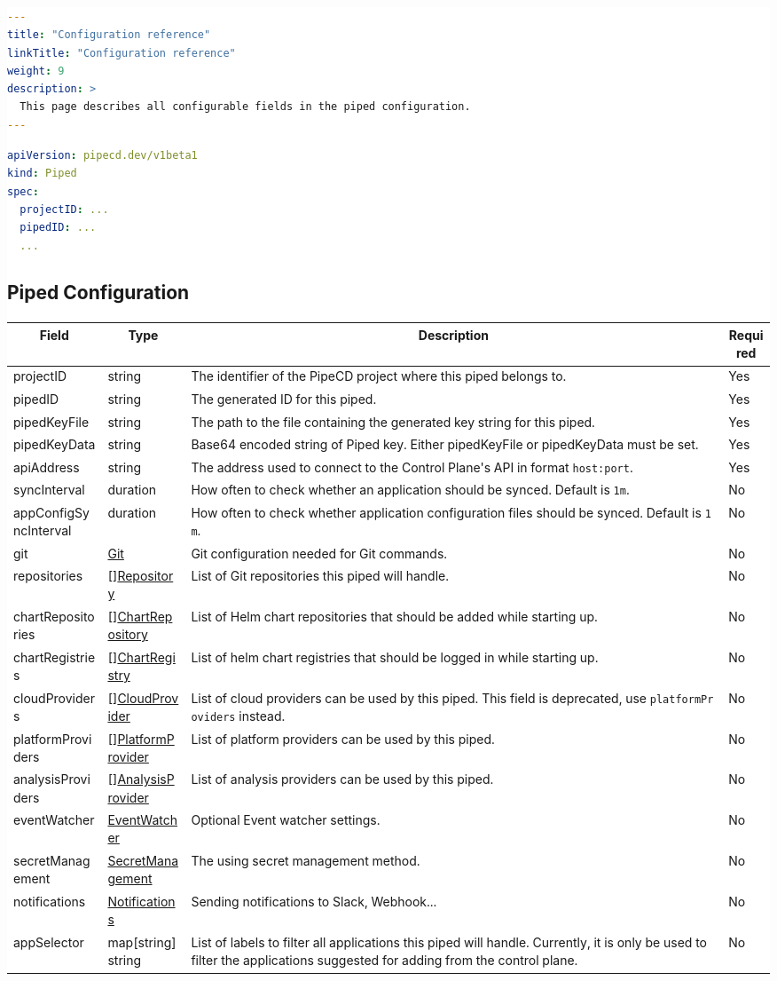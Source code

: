 ```yaml
---
title: "Configuration reference"
linkTitle: "Configuration reference"
weight: 9
description: >
  This page describes all configurable fields in the piped configuration.
---
```


``` yaml
apiVersion: pipecd.dev/v1beta1
kind: Piped
spec:
  projectID: ...
  pipedID: ...
  ...
```

## Piped Configuration

| Field | Type | Description | Required |
|-|-|-|-|
| projectID | string | The identifier of the PipeCD project where this piped belongs to. | Yes |
| pipedID | string | The generated ID for this piped. | Yes |
| pipedKeyFile | string | The path to the file containing the generated key string for this piped. | Yes |
| pipedKeyData | string | Base64 encoded string of Piped key. Either pipedKeyFile or pipedKeyData must be set. | Yes |
| apiAddress | string | The address used to connect to the Control Plane's API in format `host:port`. | Yes |
| syncInterval | duration | How often to check whether an application should be synced. Default is `1m`. | No |
| appConfigSyncInterval | duration | How often to check whether application configuration files should be synced. Default is `1m`. | No |
| git | [Git](#git) | Git configuration needed for Git commands. | No |
| repositories | [][Repository](#gitrepository) | List of Git repositories this piped will handle. | No |
| chartRepositories | [][ChartRepository](#chartrepository) | List of Helm chart repositories that should be added while starting up. | No |
| chartRegistries | [][ChartRegistry](#chartregistry) | List of helm chart registries that should be logged in while starting up. | No |
| cloudProviders | [][CloudProvider](#cloudprovider) | List of cloud providers can be used by this piped. This field is deprecated, use `platformProviders` instead. | No |
| platformProviders | [][PlatformProvider](#platformprovider) | List of platform providers can be used by this piped. | No |
| analysisProviders | [][AnalysisProvider](#analysisprovider) | List of analysis providers can be used by this piped. | No |
| eventWatcher | [EventWatcher](#eventwatcher) | Optional Event watcher settings. | No |
| secretManagement | [SecretManagement](#secretmanagement) | The using secret management method. | No |
| notifications | [Notifications](#notifications) | Sending notifications to Slack, Webhook... | No |
| appSelector | map[string]string | List of labels to filter all applications this piped will handle. Currently, it is only be used to filter the applications suggested for adding from the control plane. | No |
